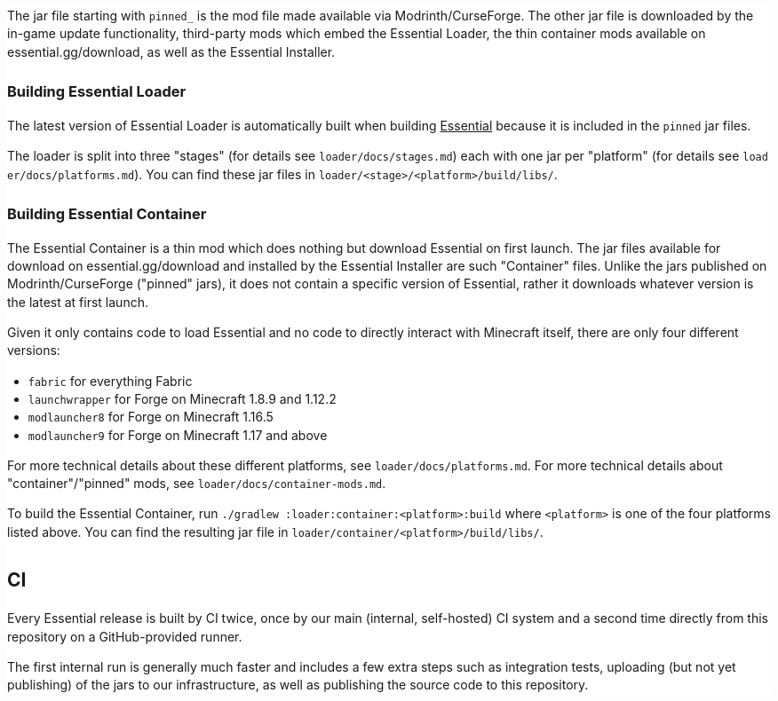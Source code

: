 The jar file starting with `pinned_` is the mod file made available via Modrinth/CurseForge.
The other jar file is downloaded by the in-game update functionality, third-party mods which embed the
Essential Loader, the thin container mods available on essential.gg/download, as well as the Essential Installer.

### Building Essential Loader

The latest version of Essential Loader is automatically built when building [Essential](#building-essential-mod) because
it is included in the `pinned` jar files.

The loader is split into three "stages" (for details see `loader/docs/stages.md`) each with one jar per "platform"
(for details see `loader/docs/platforms.md`).
You can find these jar files in `loader/<stage>/<platform>/build/libs/`.

### Building Essential Container

The Essential Container is a thin mod which does nothing but download Essential on first launch.
The jar files available for download on essential.gg/download and installed by the Essential Installer are such
"Container" files.
Unlike the jars published on Modrinth/CurseForge ("pinned" jars), it does not contain a specific version of Essential,
rather it downloads whatever version is the latest at first launch.

Given it only contains code to load Essential and no code to directly interact with Minecraft itself, there are only
four different versions:
- `fabric` for everything Fabric
- `launchwrapper` for Forge on Minecraft 1.8.9 and 1.12.2
- `modlauncher8` for Forge on Minecraft 1.16.5
- `modlauncher9` for Forge on Minecraft 1.17 and above

For more technical details about these different platforms, see `loader/docs/platforms.md`.
For more technical details about "container"/"pinned" mods, see `loader/docs/container-mods.md`.

To build the Essential Container, run `./gradlew :loader:container:<platform>:build` where `<platform>` is one of the
four platforms listed above.
You can find the resulting jar file in `loader/container/<platform>/build/libs/`.

## CI

Every Essential release is built by CI twice, once by our main (internal, self-hosted) CI system and a second time
directly from this repository on a GitHub-provided runner.

The first internal run is generally much faster and includes a few extra steps such as integration tests, uploading
(but not yet publishing) of the jars to our infrastructure, as well as publishing the source code to this repository.
